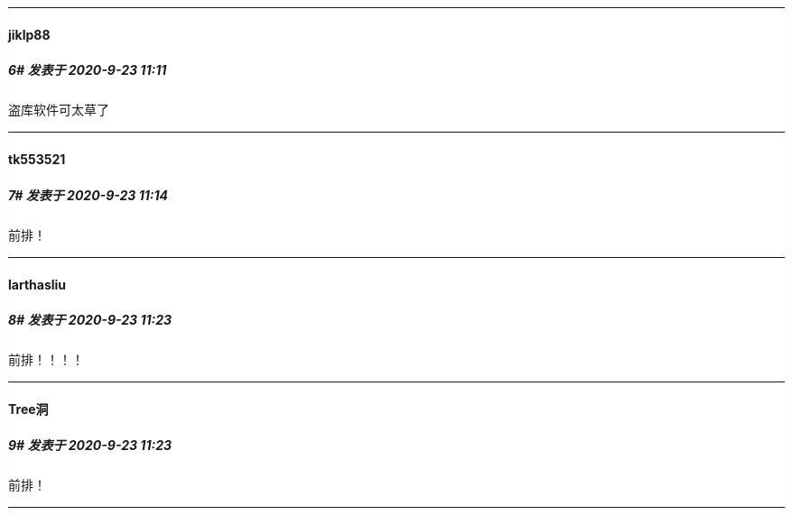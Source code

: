 





*****

####  jiklp88  
##### 6#       发表于 2020-9-23 11:11




盗库软件可太草了







*****

####  tk553521  
##### 7#       发表于 2020-9-23 11:14




前排！







*****

####  larthasliu  
##### 8#       发表于 2020-9-23 11:23




前排！！！！







*****

####  Tree洞  
##### 9#       发表于 2020-9-23 11:23




前排！







*****
